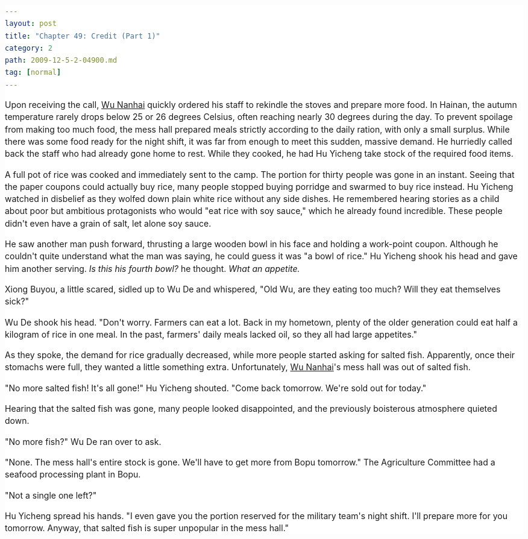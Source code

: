 ```yaml
---
layout: post
title: "Chapter 49: Credit (Part 1)"
category: 2
path: 2009-12-5-2-04900.md
tag: [normal]
---
```


Upon receiving the call, [Wu Nanhai][y009] quickly ordered his staff to rekindle the stoves and prepare more food. In Hainan, the autumn temperature rarely drops below 25 or 26 degrees Celsius, often reaching nearly 30 degrees during the day. To prevent spoilage from making too much food, the mess hall prepared meals strictly according to the daily ration, with only a small surplus. While there was some food ready for the night shift, it was far from enough to meet this sudden, massive demand. He hurriedly called back the staff who had already gone home to rest. While they cooked, he had Hu Yicheng take stock of the required food items.

A full pot of rice was cooked and immediately sent to the camp. The portion for thirty people was gone in an instant. Seeing that the paper coupons could actually buy rice, many people stopped buying porridge and swarmed to buy rice instead. Hu Yicheng watched in disbelief as they wolfed down plain white rice without any side dishes. He remembered hearing stories as a child about poor but ambitious protagonists who would "eat rice with soy sauce," which he already found incredible. These people didn't even have a grain of salt, let alone soy sauce.

He saw another man push forward, thrusting a large wooden bowl in his face and holding a work-point coupon. Although he couldn't quite understand what the man was saying, he could guess it was "a bowl of rice." Hu Yicheng shook his head and gave him another serving. *Is this his fourth bowl?* he thought. *What an appetite.*

Xiong Buyou, a little scared, sidled up to Wu De and whispered, "Old Wu, are they eating too much? Will they eat themselves sick?"

Wu De shook his head. "Don't worry. Farmers can eat a lot. Back in my hometown, plenty of the older generation could eat half a kilogram of rice in one meal. In the past, farmers' daily meals lacked oil, so they all had large appetites."

As they spoke, the demand for rice gradually decreased, while more people started asking for salted fish. Apparently, once their stomachs were full, they wanted a little something extra. Unfortunately, [Wu Nanhai][y009]'s mess hall was out of salted fish.

"No more salted fish! It's all gone!" Hu Yicheng shouted. "Come back tomorrow. We're sold out for today."

Hearing that the salted fish was gone, many people looked disappointed, and the previously boisterous atmosphere quieted down.

"No more fish?" Wu De ran over to ask.

"None. The mess hall's entire stock is gone. We'll have to get more from Bopu tomorrow." The Agriculture Committee had a seafood processing plant in Bopu.

"Not a single one left?"

Hu Yicheng spread his hands. "I even gave you the portion reserved for the military team's night shift. I'll prepare more for you tomorrow. Anyway, that salted fish is super unpopular in the mess hall."


[y001]: /characters/y001 "Xiao Zishan"
[y009]: /characters/y009 "Wu Nanhai"